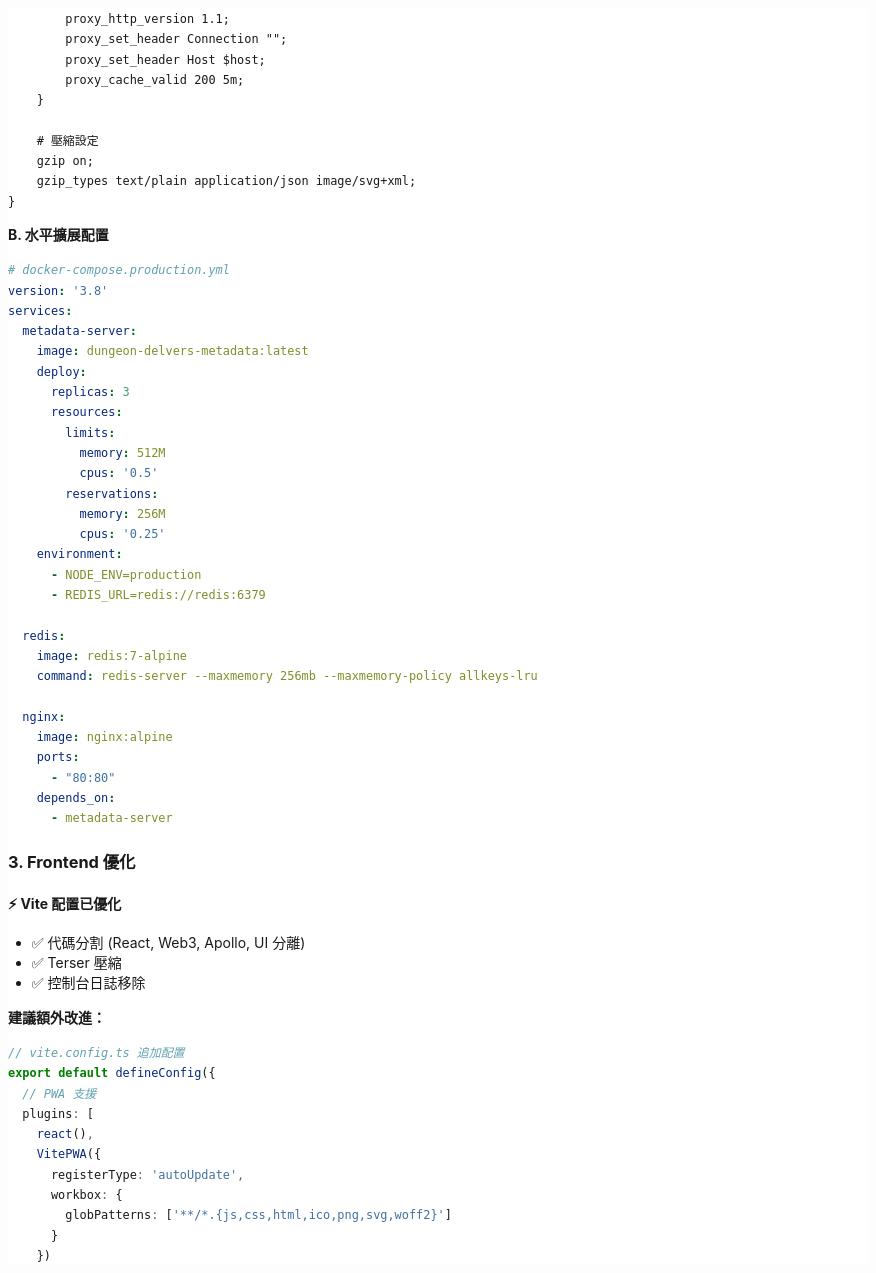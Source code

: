 ```nginx
        proxy_http_version 1.1;
        proxy_set_header Connection "";
        proxy_set_header Host $host;
        proxy_cache_valid 200 5m;
    }
    
    # 壓縮設定
    gzip on;
    gzip_types text/plain application/json image/svg+xml;
}
```

**B. 水平擴展配置**
```yaml
# docker-compose.production.yml
version: '3.8'
services:
  metadata-server:
    image: dungeon-delvers-metadata:latest
    deploy:
      replicas: 3
      resources:
        limits:
          memory: 512M
          cpus: '0.5'
        reservations:
          memory: 256M
          cpus: '0.25'
    environment:
      - NODE_ENV=production
      - REDIS_URL=redis://redis:6379
      
  redis:
    image: redis:7-alpine
    command: redis-server --maxmemory 256mb --maxmemory-policy allkeys-lru
    
  nginx:
    image: nginx:alpine
    ports:
      - "80:80"
    depends_on:
      - metadata-server
```

### 3. Frontend 優化

#### ⚡ Vite 配置已優化
- ✅ 代碼分割 (React, Web3, Apollo, UI 分離)
- ✅ Terser 壓縮
- ✅ 控制台日誌移除

**建議額外改進：**
```typescript
// vite.config.ts 追加配置
export default defineConfig({
  // PWA 支援
  plugins: [
    react(),
    VitePWA({
      registerType: 'autoUpdate',
      workbox: {
        globPatterns: ['**/*.{js,css,html,ico,png,svg,woff2}']
      }
    })
```